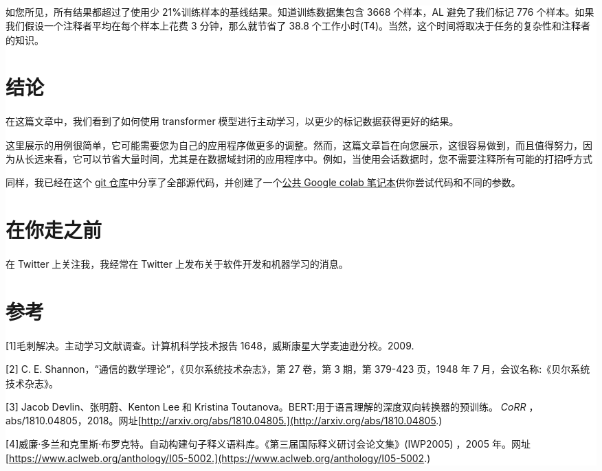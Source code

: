 如您所见，所有结果都超过了使用少 21%训练样本的基线结果。知道训练数据集包含 3668 个样本，AL 避免了我们标记 776 个样本。如果我们假设一个注释者平均在每个样本上花费 3 分钟，那么就节省了 38.8 个工作小时(T4)。当然，这个时间将取决于任务的复杂性和注释者的知识。

# 结论

在这篇文章中，我们看到了如何使用 transformer 模型进行主动学习，以更少的标记数据获得更好的结果。

这里展示的用例很简单，它可能需要您为自己的应用程序做更多的调整。然而，这篇文章旨在向您展示，这很容易做到，而且值得努力，因为从长远来看，它可以节省大量时间，尤其是在数据域封闭的应用程序中。例如，当使用会话数据时，您不需要注释所有可能的打招呼方式

同样，我已经在这个 [git 仓库](https://github.com/Am1n3e/active-learning-transformer)中分享了全部源代码，并创建了一个[公共 Google colab 笔记本](https://colab.research.google.com/github/Am1n3e/active-learning-transformer/blob/main/active_learning_transformer.ipynb)供你尝试代码和不同的参数。

# 在你走之前

在 Twitter 上关注我，我经常在 Twitter 上发布关于软件开发和机器学习的消息。

# 参考

[1]毛刺解决。主动学习文献调查。计算机科学技术报告 1648，威斯康星大学麦迪逊分校。2009.

[2] C. E. Shannon，“通信的数学理论”，《贝尔系统技术杂志》，第 27 卷，第 3 期，第 379-423 页，1948 年 7 月，会议名称:《贝尔系统技术杂志》。

[3] Jacob Devlin、张明蔚、Kenton Lee 和 Kristina Toutanova。BERT:用于语言理解的深度双向转换器的预训练。 *CoRR* ，abs/1810.04805，2018。网址[http://arxiv.org/abs/1810.04805.](http://arxiv.org/abs/1810.04805.)

[4]威廉·多兰和克里斯·布罗克特。自动构建句子释义语料库。《第三届国际释义研讨会论文集》(IWP2005) ，2005 年。网址[https://www.aclweb.org/anthology/I05-5002.](https://www.aclweb.org/anthology/I05-5002.)